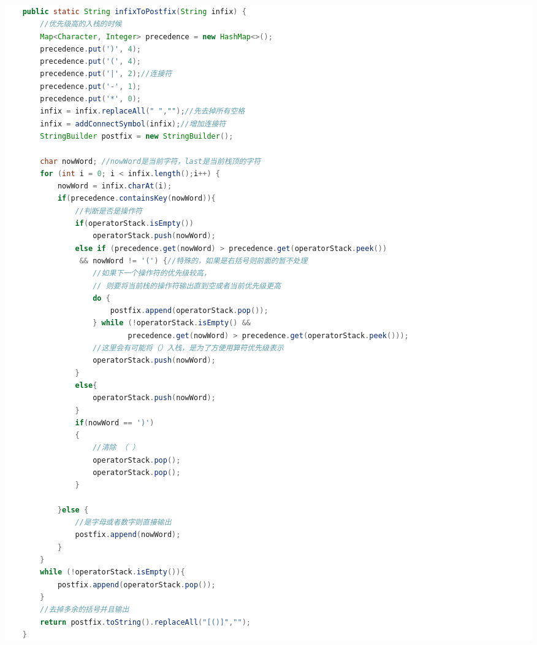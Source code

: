 ~~~Java
    public static String infixToPostfix(String infix) {
        //优先级高的入栈的时候
        Map<Character, Integer> precedence = new HashMap<>();
        precedence.put(')', 4);
        precedence.put('(', 4);
        precedence.put('|', 2);//连接符
        precedence.put('-', 1);
        precedence.put('*', 0);
        infix = infix.replaceAll(" ","");//先去掉所有空格
        infix = addConnectSymbol(infix);//增加连接符
        StringBuilder postfix = new StringBuilder();

        char nowWord; //nowWord是当前字符，last是当前栈顶的字符
        for (int i = 0; i < infix.length();i++) {
            nowWord = infix.charAt(i);
            if(precedence.containsKey(nowWord)){
                //判断是否是操作符
                if(operatorStack.isEmpty())
                    operatorStack.push(nowWord);
                else if (precedence.get(nowWord) > precedence.get(operatorStack.peek())
                 && nowWord != '(') {//特殊的，如果是右括号则前面的暂不处理
                    //如果下一个操作符的优先级较高，
                    // 则要将当前栈的操作符输出直到空或者当前优先级更高
                    do {
                        postfix.append(operatorStack.pop());
                    } while (!operatorStack.isEmpty() &&
                            precedence.get(nowWord) > precedence.get(operatorStack.peek()));
                    //这里会有可能将（）入栈，是为了方便用算符优先级表示
                    operatorStack.push(nowWord);
                }
                else{
                    operatorStack.push(nowWord);
                }
                if(nowWord == ')')
                {
                    //清除 （ ）
                    operatorStack.pop();
                    operatorStack.pop();
                }

            }else {
                //是字母或者数字则直接输出
                postfix.append(nowWord);
            }
        }
        while (!operatorStack.isEmpty()){
            postfix.append(operatorStack.pop());
        }
        //去掉多余的括号并且输出
        return postfix.toString().replaceAll("[()]","");
    }
~~~
